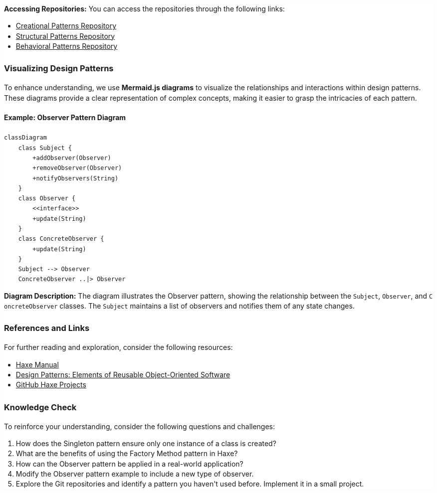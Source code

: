 **Accessing Repositories:** You can access the repositories through the following links:

- [Creational Patterns Repository](https://github.com/example/haxe-creational-patterns)
- [Structural Patterns Repository](https://github.com/example/haxe-structural-patterns)
- [Behavioral Patterns Repository](https://github.com/example/haxe-behavioral-patterns)

### Visualizing Design Patterns

To enhance understanding, we use **Mermaid.js diagrams** to visualize the relationships and interactions within design patterns. These diagrams provide a clear representation of complex concepts, making it easier to grasp the intricacies of each pattern.

#### Example: Observer Pattern Diagram

```mermaid
classDiagram
    class Subject {
        +addObserver(Observer)
        +removeObserver(Observer)
        +notifyObservers(String)
    }
    class Observer {
        <<interface>>
        +update(String)
    }
    class ConcreteObserver {
        +update(String)
    }
    Subject --> Observer
    ConcreteObserver ..|> Observer
```

**Diagram Description:** The diagram illustrates the Observer pattern, showing the relationship between the `Subject`, `Observer`, and `ConcreteObserver` classes. The `Subject` maintains a list of observers and notifies them of any state changes.

### References and Links

For further reading and exploration, consider the following resources:

- [Haxe Manual](https://haxe.org/manual/)
- [Design Patterns: Elements of Reusable Object-Oriented Software](https://en.wikipedia.org/wiki/Design_Patterns)
- [GitHub Haxe Projects](https://github.com/search?q=haxe)

### Knowledge Check

To reinforce your understanding, consider the following questions and challenges:

1. How does the Singleton pattern ensure only one instance of a class is created?
2. What are the benefits of using the Factory Method pattern in Haxe?
3. How can the Observer pattern be applied in a real-world application?
4. Modify the Observer pattern example to include a new type of observer.
5. Explore the Git repositories and identify a pattern you haven't used before. Implement it in a small project.
